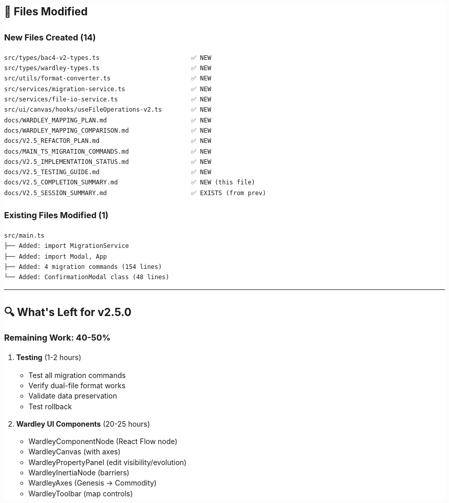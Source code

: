 
## 📝 Files Modified

### New Files Created (14)

```
src/types/bac4-v2-types.ts                         ✅ NEW
src/types/wardley-types.ts                         ✅ NEW
src/utils/format-converter.ts                      ✅ NEW
src/services/migration-service.ts                  ✅ NEW
src/services/file-io-service.ts                    ✅ NEW
src/ui/canvas/hooks/useFileOperations-v2.ts        ✅ NEW
docs/WARDLEY_MAPPING_PLAN.md                       ✅ NEW
docs/WARDLEY_MAPPING_COMPARISON.md                 ✅ NEW
docs/V2.5_REFACTOR_PLAN.md                         ✅ NEW
docs/MAIN_TS_MIGRATION_COMMANDS.md                 ✅ NEW
docs/V2.5_IMPLEMENTATION_STATUS.md                 ✅ NEW
docs/V2.5_TESTING_GUIDE.md                         ✅ NEW
docs/V2.5_COMPLETION_SUMMARY.md                    ✅ NEW (this file)
docs/V2.5_SESSION_SUMMARY.md                       ✅ EXISTS (from prev)
```

### Existing Files Modified (1)

```
src/main.ts
├── Added: import MigrationService
├── Added: import Modal, App
├── Added: 4 migration commands (154 lines)
└── Added: ConfirmationModal class (48 lines)
```

---

## 🔍 What's Left for v2.5.0

### Remaining Work: 40-50%

1. **Testing** (1-2 hours)
   - Test all migration commands
   - Verify dual-file format works
   - Validate data preservation
   - Test rollback

2. **Wardley UI Components** (20-25 hours)
   - WardleyComponentNode (React Flow node)
   - WardleyCanvas (with axes)
   - WardleyPropertyPanel (edit visibility/evolution)
   - WardleyInertiaNode (barriers)
   - WardleyAxes (Genesis → Commodity)
   - WardleyToolbar (map controls)
